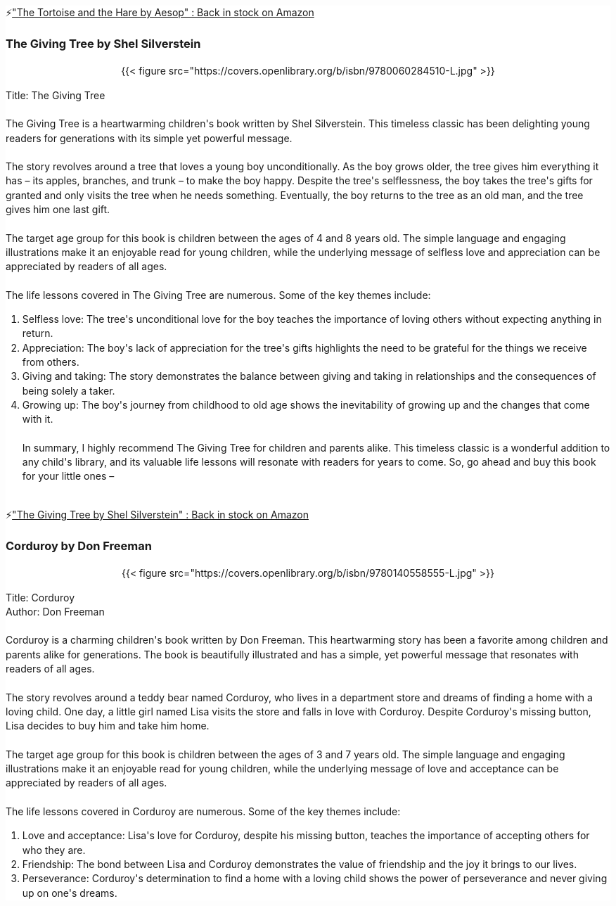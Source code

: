 <p>⚡<a id="aflink" href="https://www.amazon.com/gp/search?ie=UTF8&tag=klayu00-20&linkCode=ur2&linkId=6639bed89a8ad8dd2705e40644eb43d3&camp=1789&creative=9325&index=books&keywords=The Tortoise and the Hare by Aesop" class="one" target="_blank" title='"The Tortoise and the Hare by Aesop" : Back in stock on Amazon'>"The Tortoise and the Hare by Aesop" : Back in stock on Amazon</a></p>

### The Giving Tree by Shel Silverstein
<center>
{{< figure src="https://covers.openlibrary.org/b/isbn/9780060284510-L.jpg" >}}
</center>

Title: The Giving Tree</br></br>
The Giving Tree is a heartwarming children's book written by Shel Silverstein. This timeless classic has been delighting young readers for generations with its simple yet powerful message.</br></br>
The story revolves around a tree that loves a young boy unconditionally. As the boy grows older, the tree gives him everything it has – its apples, branches, and trunk – to make the boy happy. Despite the tree's selflessness, the boy takes the tree's gifts for granted and only visits the tree when he needs something. Eventually, the boy returns to the tree as an old man, and the tree gives him one last gift.</br></br>
The target age group for this book is children between the ages of 4 and 8 years old. The simple language and engaging illustrations make it an enjoyable read for young children, while the underlying message of selfless love and appreciation can be appreciated by readers of all ages.</br></br>
The life lessons covered in The Giving Tree are numerous. Some of the key themes include:</br>
1. Selfless love: The tree's unconditional love for the boy teaches the importance of loving others without expecting anything in return.</br>
2. Appreciation: The boy's lack of appreciation for the tree's gifts highlights the need to be grateful for the things we receive from others.</br>
3. Giving and taking: The story demonstrates the balance between giving and taking in relationships and the consequences of being solely a taker.</br>
4. Growing up: The boy's journey from childhood to old age shows the inevitability of growing up and the changes that come with it.</br></br>
In summary, I highly recommend The Giving Tree for children and parents alike. This timeless classic is a wonderful addition to any child's library, and its valuable life lessons will resonate with readers for years to come. So, go ahead and buy this book for your little ones –</br></br>

<p>⚡<a id="aflink" href="https://www.amazon.com/gp/search?ie=UTF8&tag=klayu00-20&linkCode=ur2&linkId=6639bed89a8ad8dd2705e40644eb43d3&camp=1789&creative=9325&index=books&keywords=The Giving Tree by Shel Silverstein" class="one" target="_blank" title='"The Giving Tree by Shel Silverstein" : Back in stock on Amazon'>"The Giving Tree by Shel Silverstein" : Back in stock on Amazon</a></p>

### Corduroy by Don Freeman
<center>
{{< figure src="https://covers.openlibrary.org/b/isbn/9780140558555-L.jpg" >}}
</center>

Title: Corduroy</br>
Author: Don Freeman</br></br>
Corduroy is a charming children's book written by Don Freeman. This heartwarming story has been a favorite among children and parents alike for generations. The book is beautifully illustrated and has a simple, yet powerful message that resonates with readers of all ages.</br></br>
The story revolves around a teddy bear named Corduroy, who lives in a department store and dreams of finding a home with a loving child. One day, a little girl named Lisa visits the store and falls in love with Corduroy. Despite Corduroy's missing button, Lisa decides to buy him and take him home.</br></br>
The target age group for this book is children between the ages of 3 and 7 years old. The simple language and engaging illustrations make it an enjoyable read for young children, while the underlying message of love and acceptance can be appreciated by readers of all ages.</br></br>
The life lessons covered in Corduroy are numerous. Some of the key themes include:</br>
1. Love and acceptance: Lisa's love for Corduroy, despite his missing button, teaches the importance of accepting others for who they are.</br>
2. Friendship: The bond between Lisa and Corduroy demonstrates the value of friendship and the joy it brings to our lives.</br>
3. Perseverance: Corduroy's determination to find a home with a loving child shows the power of perseverance and never giving up on one's dreams.</br>